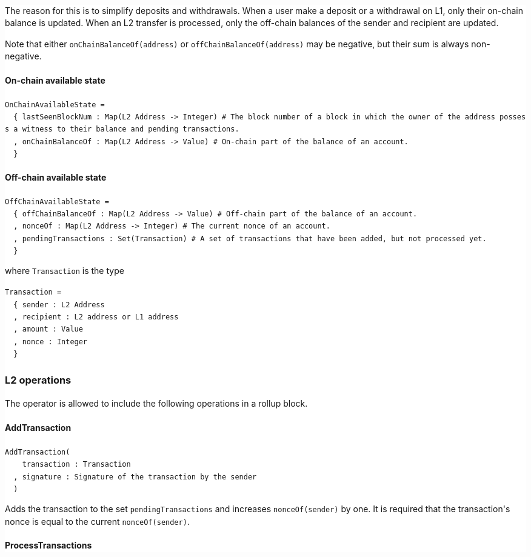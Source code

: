 The reason for this is to simplify deposits and withdrawals. When a user make a deposit or a withdrawal on L1, only their on-chain balance is updated. When an L2 transfer is processed, only the off-chain balances of the sender and recipient are updated.

Note that either `onChainBalanceOf(address)` or `offChainBalanceOf(address)` may be negative, but their sum is always non-negative.

#### On-chain available state

```
OnChainAvailableState =
  { lastSeenBlockNum : Map(L2 Address -> Integer) # The block number of a block in which the owner of the address possess a witness to their balance and pending transactions.
  , onChainBalanceOf : Map(L2 Address -> Value) # On-chain part of the balance of an account.
  }
```

#### Off-chain available state

```
OffChainAvailableState =
  { offChainBalanceOf : Map(L2 Address -> Value) # Off-chain part of the balance of an account.
  , nonceOf : Map(L2 Address -> Integer) # The current nonce of an account.
  , pendingTransactions : Set(Transaction) # A set of transactions that have been added, but not processed yet.
  }
```

where `Transaction` is the type

```
Transaction =
  { sender : L2 Address
  , recipient : L2 address or L1 address
  , amount : Value
  , nonce : Integer
  }
```

### L2 operations

The operator is allowed to include the following operations in a rollup block.

#### AddTransaction

```
AddTransaction(
    transaction : Transaction
  , signature : Signature of the transaction by the sender
  )
```

Adds the transaction to the set `pendingTransactions` and increases `nonceOf(sender)` by one. It is required that the transaction's nonce is equal to the current `nonceOf(sender)`.

#### ProcessTransactions
